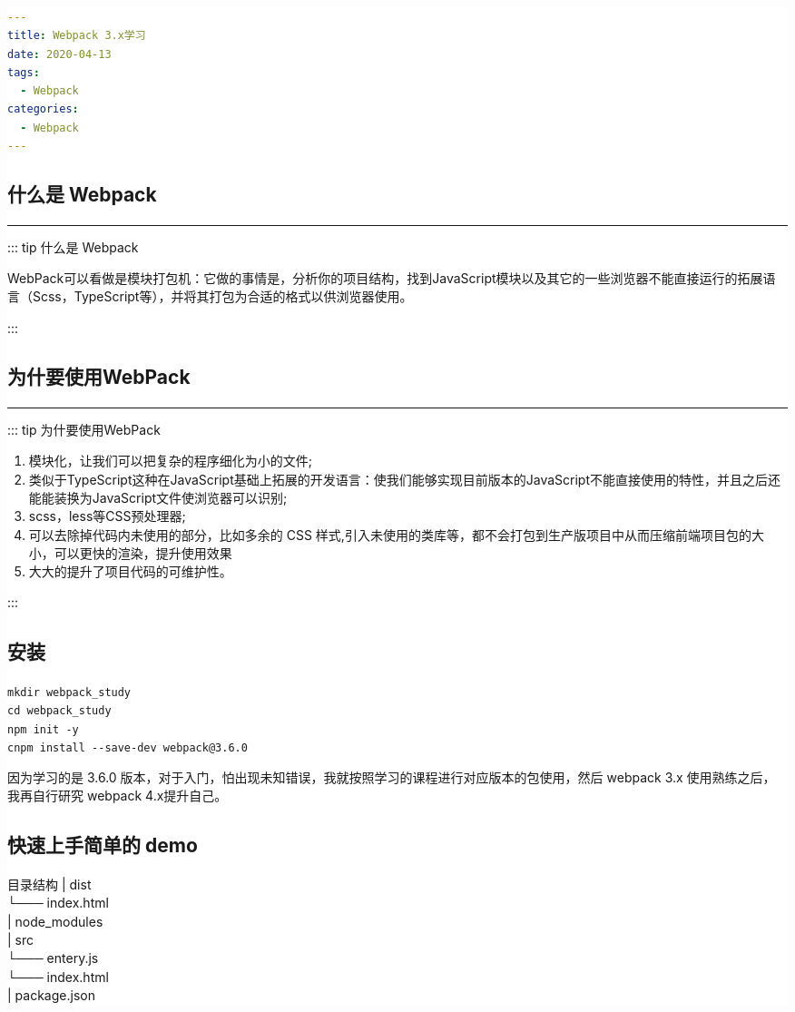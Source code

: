 ```yaml
---
title: Webpack 3.x学习
date: 2020-04-13
tags:
  - Webpack
categories:
  - Webpack
---
```


## 什么是 Webpack

<hr>

::: tip 什么是 Webpack

WebPack可以看做是模块打包机：它做的事情是，分析你的项目结构，找到JavaScript模块以及其它的一些浏览器不能直接运行的拓展语言（Scss，TypeScript等），并将其打包为合适的格式以供浏览器使用。

:::

## 为什要使用WebPack

<hr>

::: tip 为什要使用WebPack

1. 模块化，让我们可以把复杂的程序细化为小的文件;
2. 类似于TypeScript这种在JavaScript基础上拓展的开发语言：使我们能够实现目前版本的JavaScript不能直接使用的特性，并且之后还能能装换为JavaScript文件使浏览器可以识别;
3. scss，less等CSS预处理器;
4. 可以去除掉代码内未使用的部分，比如多余的 CSS 样式,引入未使用的类库等，都不会打包到生产版项目中从而压缩前端项目包的大小，可以更快的渲染，提升使用效果
5. 大大的提升了项目代码的可维护性。

:::

## 安装

```shell
mkdir webpack_study
cd webpack_study
npm init -y
cnpm install --save-dev webpack@3.6.0

```
因为学习的是 3.6.0 版本，对于入门，怕出现未知错误，我就按照学习的课程进行对应版本的包使用，然后 webpack 3.x 使用熟练之后，我再自行研究 webpack 4.x提升自己。

## 快速上手简单的 demo

目录结构
| dist <br>
   └─── index.html<br>
| node_modules<br>
| src<br>
   └─── entery.js<br>
   └─── index.html<br>
| package.json<br>
